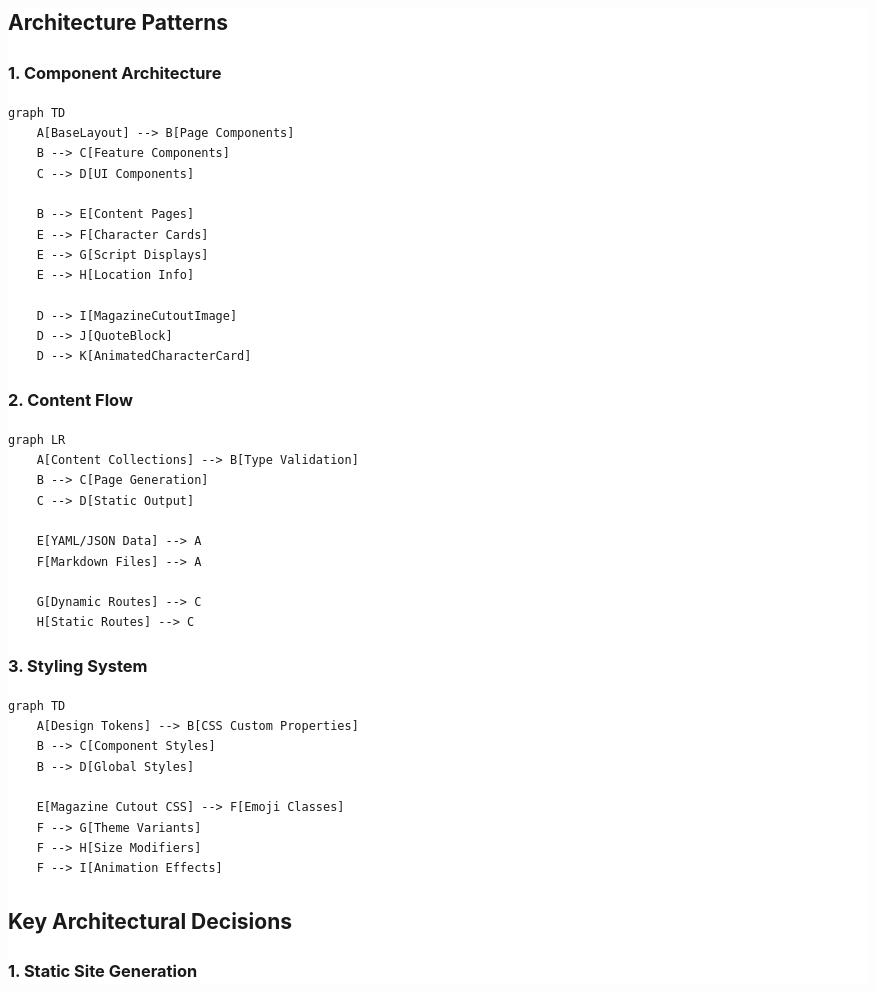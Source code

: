 ## Architecture Patterns

### 1. Component Architecture

```mermaid
graph TD
    A[BaseLayout] --> B[Page Components]
    B --> C[Feature Components]
    C --> D[UI Components]

    B --> E[Content Pages]
    E --> F[Character Cards]
    E --> G[Script Displays]
    E --> H[Location Info]

    D --> I[MagazineCutoutImage]
    D --> J[QuoteBlock]
    D --> K[AnimatedCharacterCard]
```

### 2. Content Flow

```mermaid
graph LR
    A[Content Collections] --> B[Type Validation]
    B --> C[Page Generation]
    C --> D[Static Output]

    E[YAML/JSON Data] --> A
    F[Markdown Files] --> A

    G[Dynamic Routes] --> C
    H[Static Routes] --> C
```

### 3. Styling System

```mermaid
graph TD
    A[Design Tokens] --> B[CSS Custom Properties]
    B --> C[Component Styles]
    B --> D[Global Styles]

    E[Magazine Cutout CSS] --> F[Emoji Classes]
    F --> G[Theme Variants]
    F --> H[Size Modifiers]
    F --> I[Animation Effects]
```

## Key Architectural Decisions

### 1. Static Site Generation
